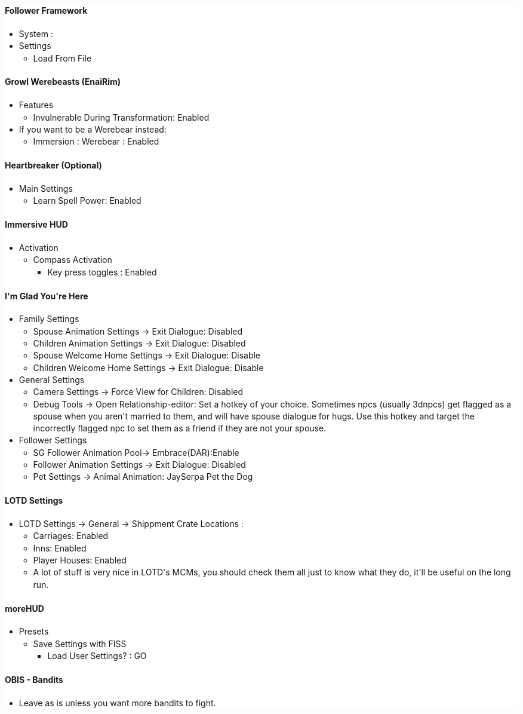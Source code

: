 #### Follower Framework
- System :
- Settings
  - Load From File

#### Growl Werebeasts (EnaiRim)
- Features
  - Invulnerable During Transformation: Enabled
- If you want to be a Werebear instead:
  - Immersion : Werebear : Enabled

#### Heartbreaker (Optional) 
- Main Settings
    - Learn Spell Power: Enabled
  
#### Immersive HUD
- Activation
  - Compass Activation
    - Key press toggles : Enabled

#### I'm Glad You're Here
- Family Settings
    - Spouse Animation Settings → Exit Dialogue: Disabled
    - Children Animation Settings → Exit Dialogue: Disabled
    - Spouse Welcome Home Settings  →  Exit Dialogue: Disable
    - Children Welcome Home Settings  →  Exit Dialogue: Disable
- General Settings
  - Camera Settings → Force View for Children: Disabled
  - Debug Tools → Open Relationship-editor: Set a hotkey of your choice. Sometimes npcs (usually 3dnpcs) get flagged as a spouse when you aren't married to them, and will have spouse dialogue for hugs. Use this hotkey and target the incorrectly flagged npc to set them as a friend if they are not your spouse.
- Follower Settings
  - SG Follower Animation Pool→ Embrace(DAR):Enable
  - Follower Animation Settings → Exit Dialogue: Disabled
  - Pet Settings → Animal Animation: JaySerpa Pet the Dog

#### LOTD Settings
- LOTD Settings → General → Shippment Crate Locations : 
  - Carriages: Enabled
  - Inns: Enabled
  - Player Houses: Enabled
  - A lot of stuff is very nice in LOTD's MCMs, you should check them all just to know what they do, it'll be useful on the long run.

#### moreHUD
- Presets
  - Save Settings with FISS
    - Load User Settings? : GO

#### OBIS - Bandits
- Leave as is unless you want more bandits to fight.

